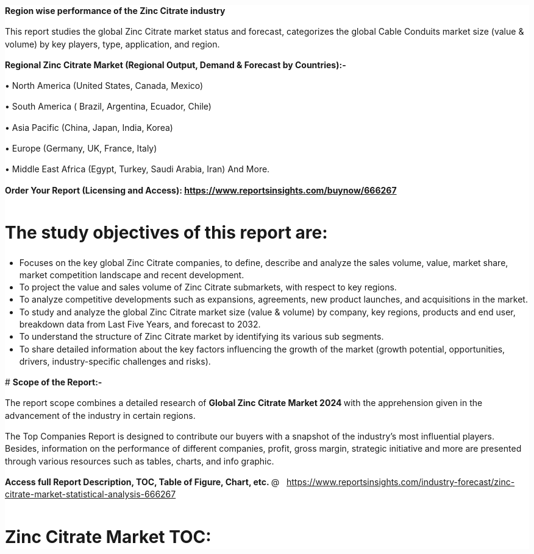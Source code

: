 <strong>Region wise performance of the Zinc Citrate industry</strong><strong> </strong>

This report studies the global Zinc Citrate market status and forecast, categorizes the global Cable Conduits market size (value &amp; volume) by key players, type, application, and region. 

<strong>Regional Zinc Citrate Market (Regional Output, Demand &amp; Forecast by Countries):-</strong>

• North America (United States, Canada, Mexico)

• South America ( Brazil, Argentina, Ecuador, Chile)

• Asia Pacific (China, Japan, India, Korea)

• Europe (Germany, UK, France, Italy)

• Middle East Africa (Egypt, Turkey, Saudi Arabia, Iran) And More.

<strong>Order Your Report (Licensing and Access): <a href=https://www.reportsinsights.com/buynow/666267 style=color:#0000ff;>https://www.reportsinsights.com/buynow/666267</a></strong>

# <strong>The study objectives of this report are:</strong>
<ul>
  <li>Focuses on the key global Zinc Citrate companies, to define, describe and analyze the sales volume, value, market share, market competition landscape and recent development.</li>
  <li>To project the value and sales volume of Zinc Citrate submarkets, with respect to key regions.</li>
  <li>To analyze competitive developments such as expansions, agreements, new product launches, and acquisitions in the market.</li>
  <li>To study and analyze the global Zinc Citrate market size (value &amp; volume) by company, key regions, products and end user, breakdown data from Last Five Years, and forecast to 2032.</li>
  <li>To understand the structure of Zinc Citrate market by identifying its various sub segments.</li>
  <li>To share detailed information about the key factors influencing the growth of the market (growth potential, opportunities, drivers, industry-specific challenges and risks).</li>
</ul>
# <strong>Scope of the Report:-</strong><strong> </strong>

The report scope combines a detailed research of <strong>Global Zinc Citrate Market 2024 </strong>with the apprehension given in the advancement of the industry in certain regions.

The Top Companies Report is designed to contribute our buyers with a snapshot of the industry’s most influential players. Besides, information on the performance of different companies, profit, gross margin, strategic initiative and more are presented through various resources such as tables, charts, and info graphic.

<strong>Access full Report Description, TOC, Table of Figure, Chart, etc. </strong>@   <a href=https://www.reportsinsights.com/industry-forecast/zinc-citrate-market-statistical-analysis-666267 style=color:#0000ff;>https://www.reportsinsights.com/industry-forecast/zinc-citrate-market-statistical-analysis-666267</a>

# <strong>Zinc Citrate Market TOC:</strong>
